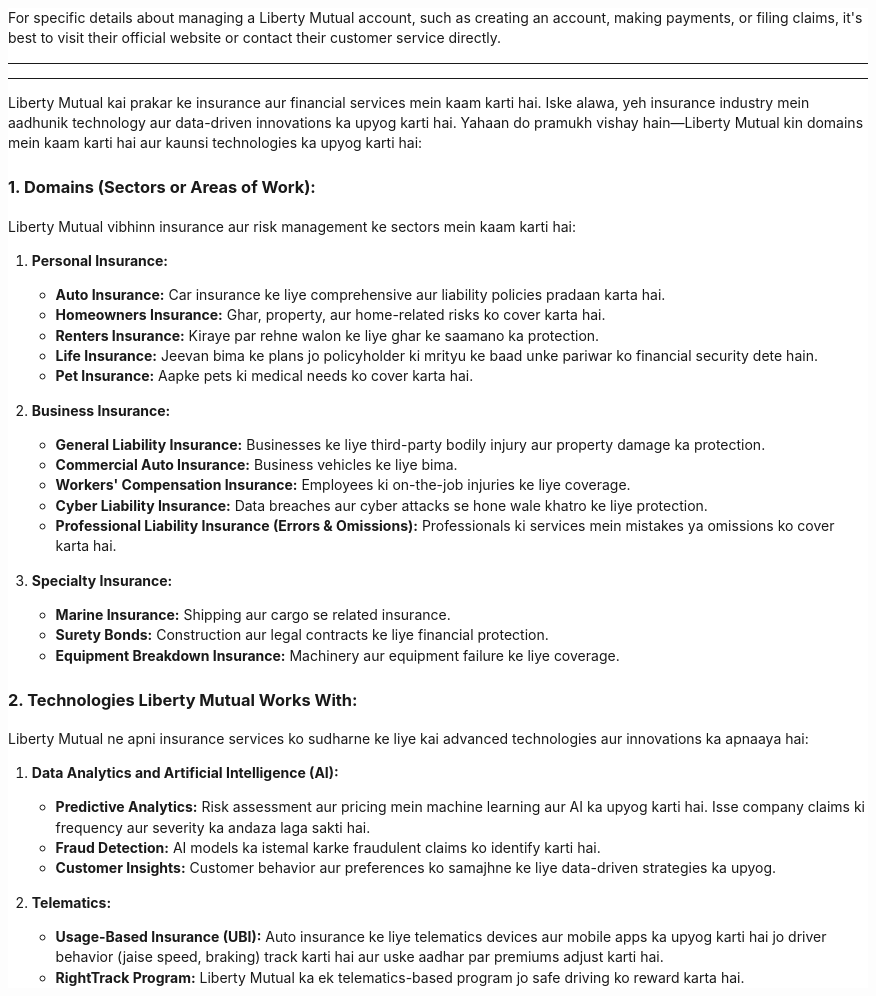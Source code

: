 For specific details about managing a Liberty Mutual account, such as creating an account, making payments, or filing claims, it's best to visit their official website or contact their customer service directly.


---
---
Liberty Mutual kai prakar ke insurance aur financial services mein kaam karti hai. Iske alawa, yeh insurance industry mein aadhunik technology aur data-driven innovations ka upyog karti hai. Yahaan do pramukh vishay hain—Liberty Mutual kin domains mein kaam karti hai aur kaunsi technologies ka upyog karti hai:

### 1. **Domains (Sectors or Areas of Work):**

Liberty Mutual vibhinn insurance aur risk management ke sectors mein kaam karti hai:

1. **Personal Insurance:**
   - **Auto Insurance:** Car insurance ke liye comprehensive aur liability policies pradaan karta hai.
   - **Homeowners Insurance:** Ghar, property, aur home-related risks ko cover karta hai.
   - **Renters Insurance:** Kiraye par rehne walon ke liye ghar ke saamano ka protection.
   - **Life Insurance:** Jeevan bima ke plans jo policyholder ki mrityu ke baad unke pariwar ko financial security dete hain.
   - **Pet Insurance:** Aapke pets ki medical needs ko cover karta hai.

2. **Business Insurance:**
   - **General Liability Insurance:** Businesses ke liye third-party bodily injury aur property damage ka protection.
   - **Commercial Auto Insurance:** Business vehicles ke liye bima.
   - **Workers' Compensation Insurance:** Employees ki on-the-job injuries ke liye coverage.
   - **Cyber Liability Insurance:** Data breaches aur cyber attacks se hone wale khatro ke liye protection.
   - **Professional Liability Insurance (Errors & Omissions):** Professionals ki services mein mistakes ya omissions ko cover karta hai.

3. **Specialty Insurance:**
   - **Marine Insurance:** Shipping aur cargo se related insurance.
   - **Surety Bonds:** Construction aur legal contracts ke liye financial protection.
   - **Equipment Breakdown Insurance:** Machinery aur equipment failure ke liye coverage.

### 2. **Technologies Liberty Mutual Works With:**

Liberty Mutual ne apni insurance services ko sudharne ke liye kai advanced technologies aur innovations ka apnaaya hai:

1. **Data Analytics and Artificial Intelligence (AI):**
   - **Predictive Analytics:** Risk assessment aur pricing mein machine learning aur AI ka upyog karti hai. Isse company claims ki frequency aur severity ka andaza laga sakti hai.
   - **Fraud Detection:** AI models ka istemal karke fraudulent claims ko identify karti hai.
   - **Customer Insights:** Customer behavior aur preferences ko samajhne ke liye data-driven strategies ka upyog.

2. **Telematics:**
   - **Usage-Based Insurance (UBI):** Auto insurance ke liye telematics devices aur mobile apps ka upyog karti hai jo driver behavior (jaise speed, braking) track karti hai aur uske aadhar par premiums adjust karti hai.
   - **RightTrack Program:** Liberty Mutual ka ek telematics-based program jo safe driving ko reward karta hai.
